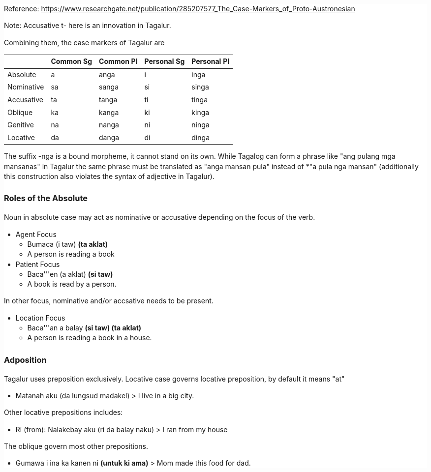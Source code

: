 Reference: https://www.researchgate.net/publication/285207577_The_Case-Markers_of_Proto-Austronesian

Note: Accusative t- here is an innovation in Tagalur.

Combining them, the case markers of Tagalur are

|            | Common Sg | Common Pl | Personal Sg | Personal Pl |
| ---------- | --------- | --------- | ----------- | ----------- |
| Absolute   | a         | anga      | i           | inga        |
| Nominative | sa        | sanga     | si          | singa       |
| Accusative | ta        | tanga     | ti          | tinga       |
| Oblique    | ka        | kanga     | ki          | kinga       |
| Genitive   | na        | nanga     | ni          | ninga       |
| Locative   | da        | danga     | di          | dinga       |

The suffix -nga is a bound morpheme, it cannot stand on its own. While Tagalog can form a phrase like "ang pulang mga mansanas" in Tagalur the same phrase must be translated as "anga mansan pula" instead of \*"a pula nga mansan" (additionally this construction also violates the syntax of adjective in Tagalur).

### Roles of the Absolute

Noun in absolute case may act as nominative or accusative depending on the focus of the verb.

- Agent Focus
  - Bumaca (i taw) **(ta aklat)**
  - A person is reading a book
- Patient Focus
  - Baca'''en (a aklat) **(si taw)**
  - A book is read by a person.

In other focus, nominative and/or accsative needs to be present.

- Location Focus
  - Baca'''an a balay **(si taw) (ta aklat)**
  - A person is reading a book in a house.

### Adposition

Tagalur uses preposition exclusively. Locative case governs locative preposition, by default it means "at"

- Matanah aku (da lungsud madakel) > I live in a big city.

Other locative prepositions includes:

- Ri (from): Nalakebay aku (ri da balay naku) > I ran from my house

The oblique govern most other prepositions.

- Gumawa i ina ka kanen ni **(untuk ki ama)** > Mom made this food for dad.
